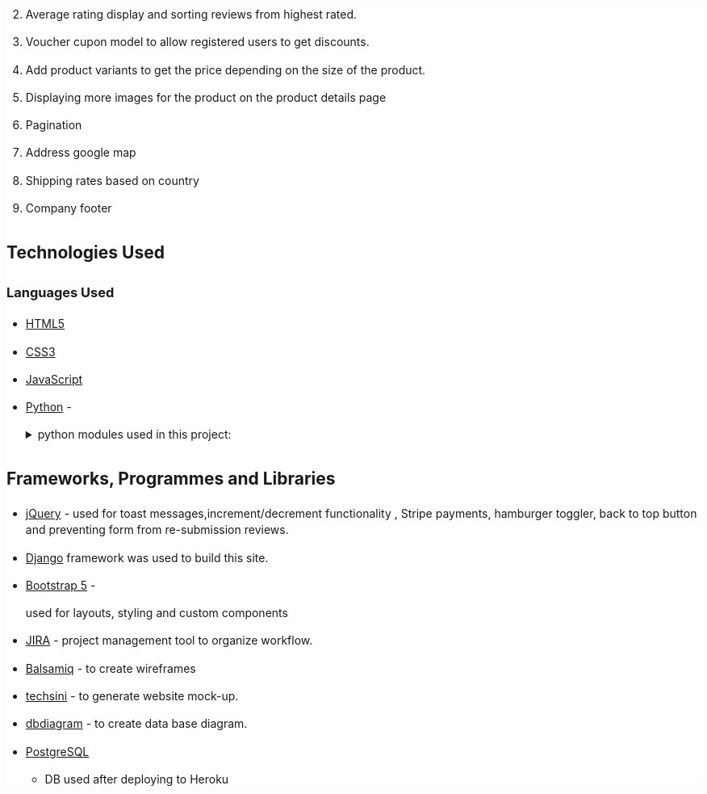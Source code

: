 2. Average rating display and sorting reviews from highest rated.

3. Voucher cupon model to allow registered users to get discounts.

4. Add product variants to get the price depending on the size of the product.

5. Displaying more images for the product on the product details page

6. Pagination

7. Address google map

8. Shipping rates based on country 

9. Company footer



## Technologies Used



### Languages Used



* [HTML5](https://en.wikipedia.org/wiki/HTML5)



* [CSS3](https://en.wikipedia.org/wiki/CSS)



* [JavaScript](https://pl.wikipedia.org/wiki/JavaScript)

* [Python](https://www.python.org/) -

  <details><summary>python modules used in this project:</summary></details>



## Frameworks, Programmes and Libraries

* [jQuery](https://jquery.com/) - used for toast messages,increment/decrement functionality , Stripe payments, hamburger toggler, back to top button and preventing form from re-submission reviews.

* [Django](https://www.djangoproject.com/) framework was used to build this site.

* [Bootstrap 5](https://getbootstrap.com) - 

    used for layouts, styling and custom components

* [JIRA](https://www.atlassian.com/software/jira) - project management tool to organize workflow.

* [Balsamiq](https://balsamiq.com/) - to create wireframes

* [techsini](https://techsini.com/) - to generate website mock-up.

* [dbdiagram](https://dbdiagram.io/) - to create data base diagram.

* [PostgreSQL](https://www.postgresql.org/)

    * DB used after deploying to Heroku
